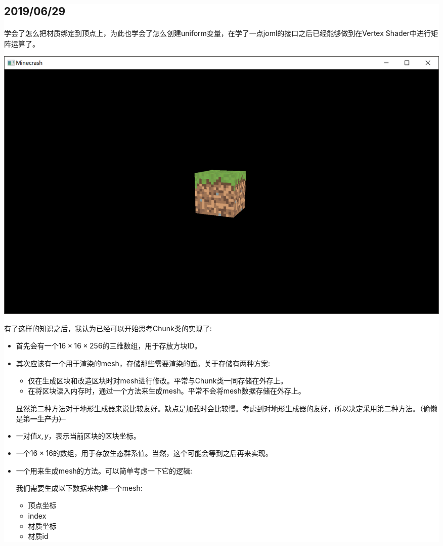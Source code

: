 ## 2019/06/29

学会了怎么把材质绑定到顶点上，为此也学会了怎么创建uniform变量，在学了一点joml的接口之后已经能够做到在Vertex Shader中进行矩阵运算了。

![Texturing](Texturing.png)

有了这样的知识之后，我认为已经可以开始思考Chunk类的实现了:

- 首先会有一个$16 \times 16 \times 256$的三维数组，用于存放方块ID。

- 其次应该有一个用于渲染的mesh，存储那些需要渲染的面。关于存储有两种方案:

    - 仅在生成区块和改造区块时对mesh进行修改。平常与Chunk类一同存储在外存上。
    - 在将区块读入内存时，通过一个方法来生成mesh。平常不会将mesh数据存储在外存上。

    显然第二种方法对于地形生成器来说比较友好。缺点是加载时会比较慢。考虑到对地形生成器的友好，所以决定采用第二种方法。~~（偷懒是第一生产力）~~

- 一对值$x, y$，表示当前区块的区块坐标。

- 一个$16 \times 16$的数组，用于存放生态群系值。当然，这个可能会等到之后再来实现。

- 一个用来生成mesh的方法。可以简单考虑一下它的逻辑:

    我们需要生成以下数据来构建一个mesh:

    - 顶点坐标
    - index
    - 材质坐标
    - 材质id 
